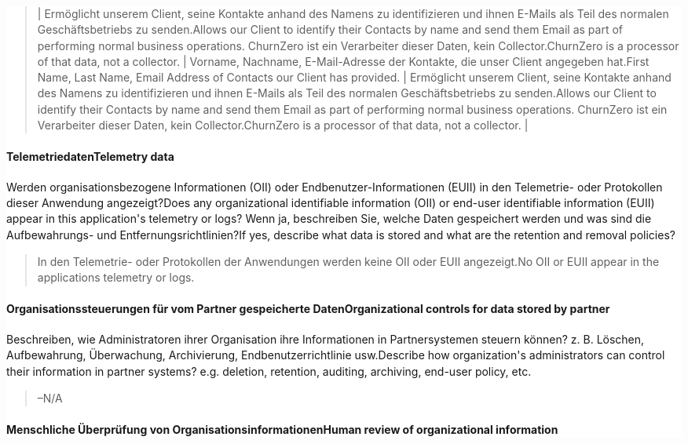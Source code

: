 >| <span data-ttu-id="55417-145">Ermöglicht unserem Client, seine Kontakte anhand des Namens zu identifizieren und ihnen E-Mails als Teil des normalen Geschäftsbetriebs zu senden.</span><span class="sxs-lookup"><span data-stu-id="55417-145">Allows our Client to identify their Contacts by name and send them Email as part of performing normal business operations.</span></span> <span data-ttu-id="55417-146">ChurnZero ist ein Verarbeiter dieser Daten, kein Collector.</span><span class="sxs-lookup"><span data-stu-id="55417-146">ChurnZero is a processor of that data, not a collector.</span></span> | <span data-ttu-id="55417-147">Vorname, Nachname, E-Mail-Adresse der Kontakte, die unser Client angegeben hat.</span><span class="sxs-lookup"><span data-stu-id="55417-147">First Name, Last Name, Email Address of Contacts our Client has provided.</span></span> | <span data-ttu-id="55417-148">Ermöglicht unserem Client, seine Kontakte anhand des Namens zu identifizieren und ihnen E-Mails als Teil des normalen Geschäftsbetriebs zu senden.</span><span class="sxs-lookup"><span data-stu-id="55417-148">Allows our Client to identify their Contacts by name and send them Email as part of performing normal business operations.</span></span> <span data-ttu-id="55417-149">ChurnZero ist ein Verarbeiter dieser Daten, kein Collector.</span><span class="sxs-lookup"><span data-stu-id="55417-149">ChurnZero is a processor of that data, not a collector.</span></span> |


#### <a name="telemetry-data"></a><span data-ttu-id="55417-150">Telemetriedaten</span><span class="sxs-lookup"><span data-stu-id="55417-150">Telemetry data</span></span>

<span data-ttu-id="55417-151">Werden organisationsbezogene Informationen (OII) oder Endbenutzer-Informationen (EUII) in den Telemetrie- oder Protokollen dieser Anwendung angezeigt?</span><span class="sxs-lookup"><span data-stu-id="55417-151">Does any organizational identifiable information (OII) or end-user identifiable information (EUII) appear in this application's telemetry or logs?</span></span> <span data-ttu-id="55417-152">Wenn ja, beschreiben Sie, welche Daten gespeichert werden und was sind die Aufbewahrungs- und Entfernungsrichtlinien?</span><span class="sxs-lookup"><span data-stu-id="55417-152">If yes, describe what data is stored and what are the retention and removal policies?</span></span>

><span data-ttu-id="55417-153">In den Telemetrie- oder Protokollen der Anwendungen werden keine OII oder EUII angezeigt.</span><span class="sxs-lookup"><span data-stu-id="55417-153">No OII or EUII appear in the applications telemetry or logs.</span></span>

#### <a name="organizational-controls-for-data-stored-by-partner"></a><span data-ttu-id="55417-154">Organisationssteuerungen für vom Partner gespeicherte Daten</span><span class="sxs-lookup"><span data-stu-id="55417-154">Organizational controls for data stored by partner</span></span>

<span data-ttu-id="55417-155">Beschreiben, wie Administratoren ihrer Organisation ihre Informationen in Partnersystemen steuern können? z. B. Löschen, Aufbewahrung, Überwachung, Archivierung, Endbenutzerrichtlinie usw.</span><span class="sxs-lookup"><span data-stu-id="55417-155">Describe how organization's administrators can control their information in partner systems? e.g. deletion, retention, auditing, archiving, end-user policy, etc.</span></span>

><span data-ttu-id="55417-156">–</span><span class="sxs-lookup"><span data-stu-id="55417-156">N/A</span></span>

#### <a name="human-review-of-organizational-information"></a><span data-ttu-id="55417-157">Menschliche Überprüfung von Organisationsinformationen</span><span class="sxs-lookup"><span data-stu-id="55417-157">Human review of organizational information</span></span>
